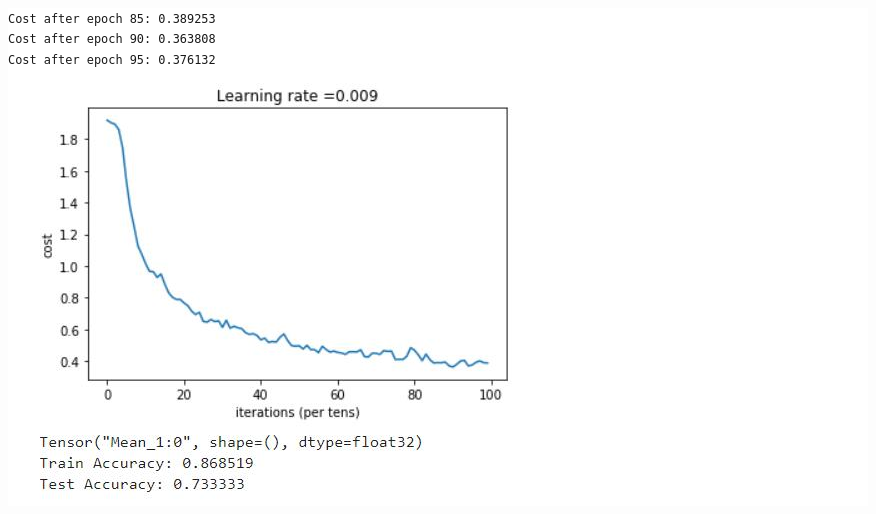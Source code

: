 ```
Cost after epoch 85: 0.389253
Cost after epoch 90: 0.363808
Cost after epoch 95: 0.376132
```

![](img/QQ截图20200820091743.jpg)